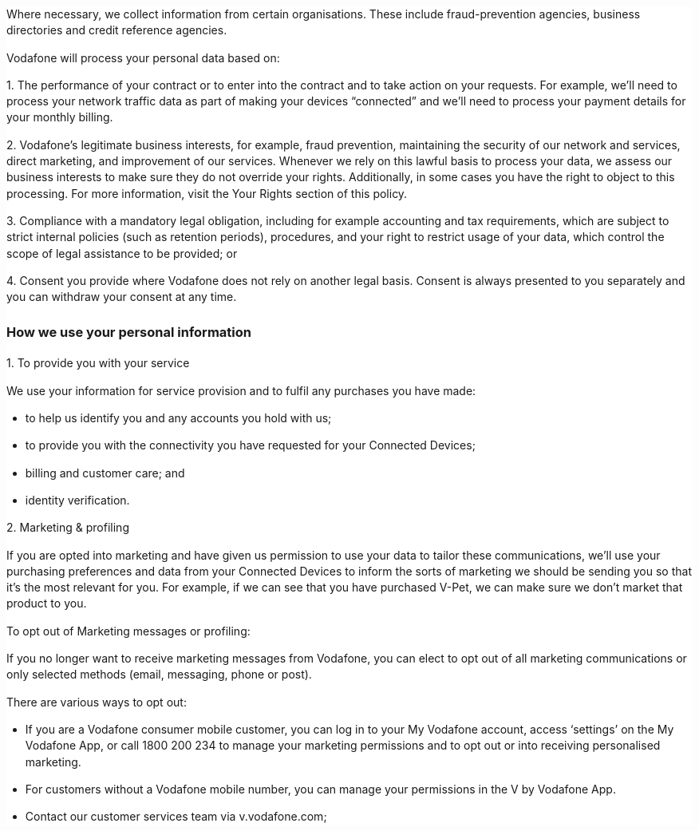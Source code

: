 Where necessary, we collect information from certain organisations. These include fraud-prevention agencies, business directories and credit reference agencies.

Vodafone will process your personal data based on:

1\. The performance of your contract or to enter into the contract and to take action on your requests. For example, we’ll need to process your network traffic data as part of making your devices “connected” and we’ll need to process your payment details for your monthly billing.

2\. Vodafone’s legitimate business interests, for example, fraud prevention, maintaining the security of our network and services, direct marketing, and improvement of our services. Whenever we rely on this lawful basis to process your data, we assess our business interests to make sure they do not override your rights. Additionally, in some cases you have the right to object to this processing. For more information, visit the Your Rights section of this policy.

3\. Compliance with a mandatory legal obligation, including for example accounting and tax requirements, which are subject to strict internal policies (such as retention periods), procedures, and your right to restrict usage of your data, which control the scope of legal assistance to be provided; or

4\. Consent you provide where Vodafone does not rely on another legal basis. Consent is always presented to you separately and you can withdraw your consent at any time.

### How we use your personal information

1\. To provide you with your service

We use your information for service provision and to fulfil any purchases you have made:

*   to help us identify you and any accounts you hold with us;
    
*   to provide you with the connectivity you have requested for your Connected Devices;
    
*   billing and customer care; and
    
*   identity verification.
    

2\. Marketing & profiling

If you are opted into marketing and have given us permission to use your data to tailor these communications, we’ll use your purchasing preferences and data from your Connected Devices to inform the sorts of marketing we should be sending you so that it’s the most relevant for you. For example, if we can see that you have purchased V-Pet, we can make sure we don’t market that product to you.

To opt out of Marketing messages or profiling:

If you no longer want to receive marketing messages from Vodafone, you can elect to opt out of all marketing communications or only selected methods (email, messaging, phone or post).

There are various ways to opt out:

*   If you are a Vodafone consumer mobile customer, you can log in to your My Vodafone account, access ‘settings’ on the My Vodafone App, or call 1800 200 234 to manage your marketing permissions and to opt out or into receiving personalised marketing.
    
*   For customers without a Vodafone mobile number, you can manage your permissions in the V by Vodafone App.
    
*   Contact our customer services team via v.vodafone.com;
    